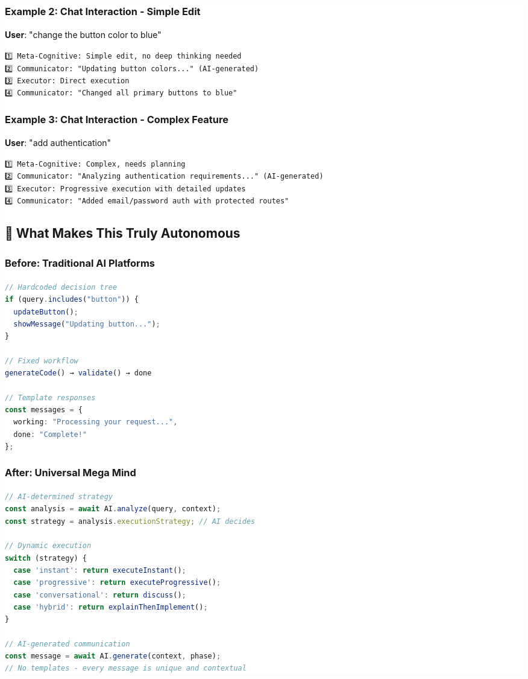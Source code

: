 ### Example 2: Chat Interaction - Simple Edit

**User**: "change the button color to blue"

```
1️⃣ Meta-Cognitive: Simple edit, no deep thinking needed
2️⃣ Communicator: "Updating button colors..." (AI-generated)
3️⃣ Executor: Direct execution
4️⃣ Communicator: "Changed all primary buttons to blue"
```

### Example 3: Chat Interaction - Complex Feature

**User**: "add authentication"

```
1️⃣ Meta-Cognitive: Complex, needs planning
2️⃣ Communicator: "Analyzing authentication requirements..." (AI-generated)
3️⃣ Executor: Progressive execution with detailed updates
4️⃣ Communicator: "Added email/password auth with protected routes"
```

## 🎯 What Makes This Truly Autonomous

### Before: Traditional AI Platforms

```typescript
// Hardcoded decision tree
if (query.includes("button")) {
  updateButton();
  showMessage("Updating button...");
}

// Fixed workflow
generateCode() → validate() → done

// Template responses
const messages = {
  working: "Processing your request...",
  done: "Complete!"
};
```

### After: Universal Mega Mind

```typescript
// AI-determined strategy
const analysis = await AI.analyze(query, context);
const strategy = analysis.executionStrategy; // AI decides

// Dynamic execution
switch (strategy) {
  case 'instant': return executeInstant();
  case 'progressive': return executeProgressive();
  case 'conversational': return discuss();
  case 'hybrid': return explainThenImplement();
}

// AI-generated communication
const message = await AI.generate(context, phase);
// No templates - every message is unique and contextual
```
